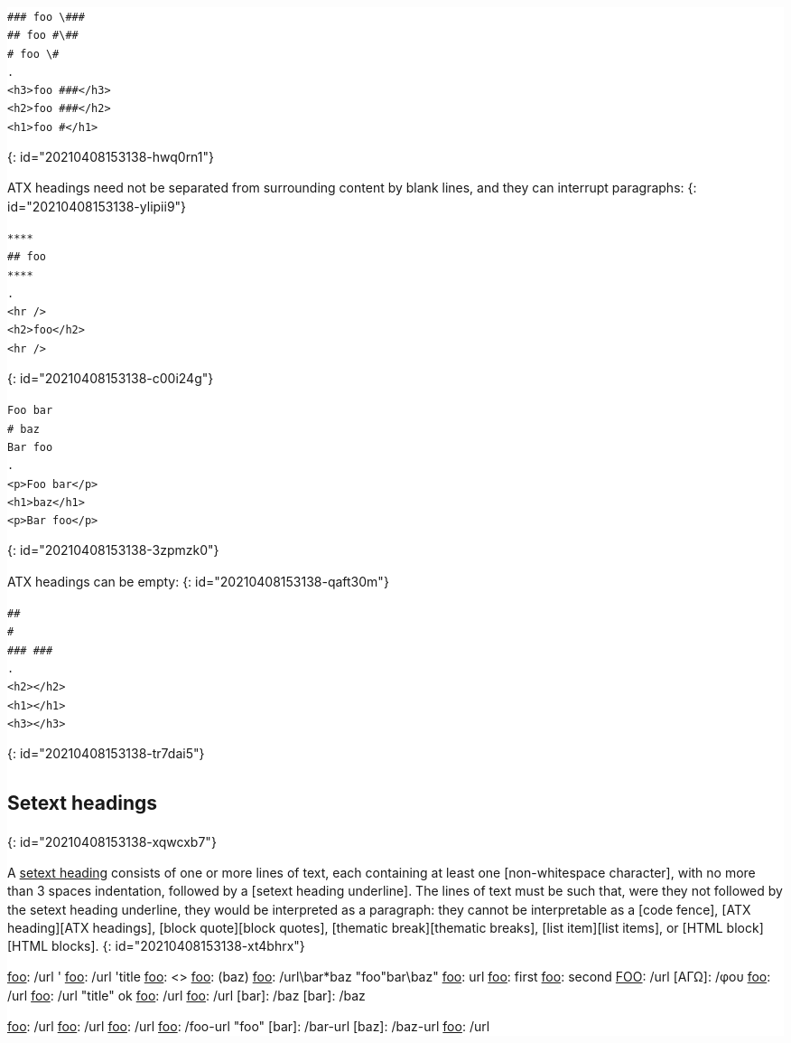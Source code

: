````````````````````````````````example
### foo \###
## foo #\##
# foo \#
.
<h3>foo ###</h3>
<h2>foo ###</h2>
<h1>foo #</h1>
````````````````````````````````
{: id="20210408153138-hwq0rn1"}

ATX headings need not be separated from surrounding content by blank
lines, and they can interrupt paragraphs:
{: id="20210408153138-ylipii9"}

````````````````````````````````example
****
## foo
****
.
<hr />
<h2>foo</h2>
<hr />
````````````````````````````````
{: id="20210408153138-c00i24g"}

````````````````````````````````example
Foo bar
# baz
Bar foo
.
<p>Foo bar</p>
<h1>baz</h1>
<p>Bar foo</p>
````````````````````````````````
{: id="20210408153138-3zpmzk0"}

ATX headings can be empty:
{: id="20210408153138-qaft30m"}

````````````````````````````````example
## 
#
### ###
.
<h2></h2>
<h1></h1>
<h3></h3>
````````````````````````````````
{: id="20210408153138-tr7dai5"}

## Setext headings
{: id="20210408153138-xqwcxb7"}

A [setext heading](@) consists of one or more
lines of text, each containing at least one [non-whitespace
character], with no more than 3 spaces indentation, followed by
a [setext heading underline].  The lines of text must be such
that, were they not followed by the setext heading underline,
they would be interpreted as a paragraph:  they cannot be
interpretable as a [code fence], [ATX heading][ATX headings],
[block quote][block quotes], [thematic break][thematic breaks],
[list item][list items], or [HTML block][HTML blocks].
{: id="20210408153138-xt4bhrx"}


[foo]: /url "title"
[foo]: /url '
[foo]: /url 'title
[foo]: <>
[foo]: <bar>(baz)
[foo]: /url\bar\*baz "foo\"bar\baz"
[foo]: url
[foo]: first
[foo]: second
[FOO]: /url
[ΑΓΩ]: /φου
[foo]: /url
[foo]: /url "title" ok
[foo]: /url
[foo]: /url
[bar]: /baz
[bar]: /baz</p>
[foo]: /url
[foo]: /url
[foo]: /url
[foo]: /foo-url "foo"
[bar]: /bar-url
[baz]: /baz-url
[foo]: /url